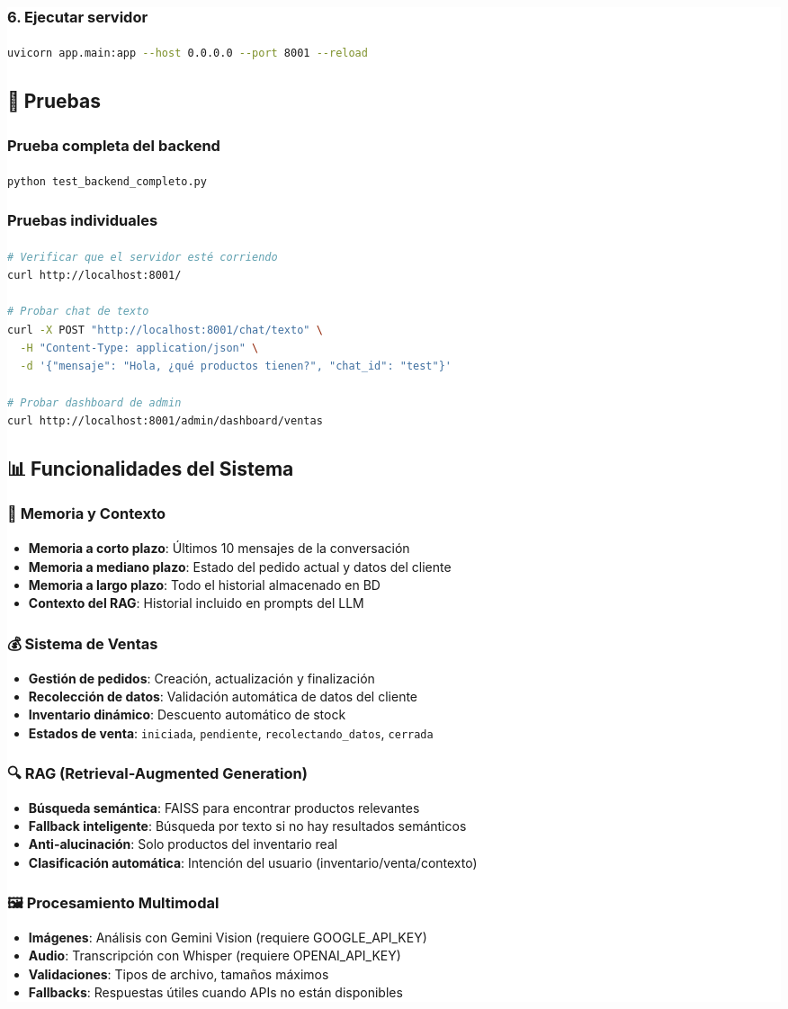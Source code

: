 ### 6. **Ejecutar servidor**
```bash
uvicorn app.main:app --host 0.0.0.0 --port 8001 --reload
```

## 🧪 **Pruebas**

### **Prueba completa del backend**
```bash
python test_backend_completo.py
```

### **Pruebas individuales**
```bash
# Verificar que el servidor esté corriendo
curl http://localhost:8001/

# Probar chat de texto
curl -X POST "http://localhost:8001/chat/texto" \
  -H "Content-Type: application/json" \
  -d '{"mensaje": "Hola, ¿qué productos tienen?", "chat_id": "test"}'

# Probar dashboard de admin
curl http://localhost:8001/admin/dashboard/ventas
```

## 📊 **Funcionalidades del Sistema**

### 🧠 **Memoria y Contexto**
- **Memoria a corto plazo**: Últimos 10 mensajes de la conversación
- **Memoria a mediano plazo**: Estado del pedido actual y datos del cliente
- **Memoria a largo plazo**: Todo el historial almacenado en BD
- **Contexto del RAG**: Historial incluido en prompts del LLM

### 💰 **Sistema de Ventas**
- **Gestión de pedidos**: Creación, actualización y finalización
- **Recolección de datos**: Validación automática de datos del cliente
- **Inventario dinámico**: Descuento automático de stock
- **Estados de venta**: `iniciada`, `pendiente`, `recolectando_datos`, `cerrada`

### 🔍 **RAG (Retrieval-Augmented Generation)**
- **Búsqueda semántica**: FAISS para encontrar productos relevantes
- **Fallback inteligente**: Búsqueda por texto si no hay resultados semánticos
- **Anti-alucinación**: Solo productos del inventario real
- **Clasificación automática**: Intención del usuario (inventario/venta/contexto)

### 🖼️ **Procesamiento Multimodal**
- **Imágenes**: Análisis con Gemini Vision (requiere GOOGLE_API_KEY)
- **Audio**: Transcripción con Whisper (requiere OPENAI_API_KEY)
- **Validaciones**: Tipos de archivo, tamaños máximos
- **Fallbacks**: Respuestas útiles cuando APIs no están disponibles
